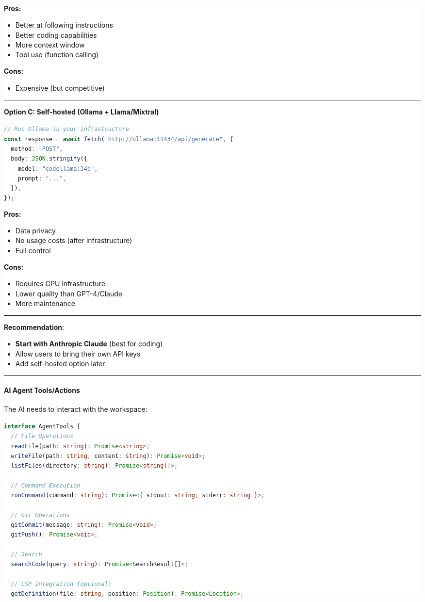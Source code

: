 **Pros:**

- Better at following instructions
- Better coding capabilities
- More context window
- Tool use (function calling)

**Cons:**

- Expensive (but competitive)

---

**Option C: Self-hosted (Ollama + Llama/Mixtral)**

```typescript
// Run Ollama in your infrastructure
const response = await fetch("http://ollama:11434/api/generate", {
  method: "POST",
  body: JSON.stringify({
    model: "codellama:34b",
    prompt: "...",
  }),
});
```

**Pros:**

- Data privacy
- No usage costs (after infrastructure)
- Full control

**Cons:**

- Requires GPU infrastructure
- Lower quality than GPT-4/Claude
- More maintenance

---

**Recommendation**:

- **Start with Anthropic Claude** (best for coding)
- Allow users to bring their own API keys
- Add self-hosted option later

---

#### **AI Agent Tools/Actions**

The AI needs to interact with the workspace:

```typescript
interface AgentTools {
  // File Operations
  readFile(path: string): Promise<string>;
  writeFile(path: string, content: string): Promise<void>;
  listFiles(directory: string): Promise<string[]>;

  // Command Execution
  runCommand(command: string): Promise<{ stdout: string; stderr: string }>;

  // Git Operations
  gitCommit(message: string): Promise<void>;
  gitPush(): Promise<void>;

  // Search
  searchCode(query: string): Promise<SearchResult[]>;

  // LSP Integration (optional)
  getDefinition(file: string, position: Position): Promise<Location>;
```
